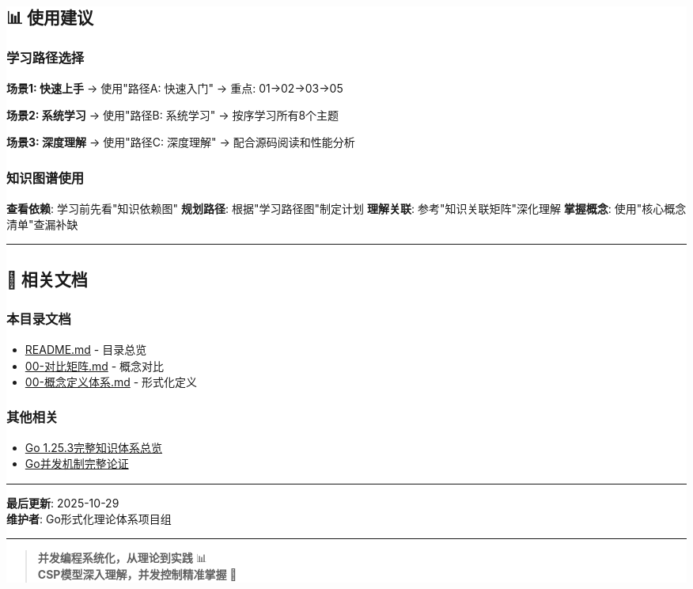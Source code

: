 
## 📊 使用建议

### 学习路径选择

**场景1: 快速上手**
→ 使用"路径A: 快速入门"
→ 重点: 01→02→03→05

**场景2: 系统学习**
→ 使用"路径B: 系统学习"
→ 按序学习所有8个主题

**场景3: 深度理解**
→ 使用"路径C: 深度理解"
→ 配合源码阅读和性能分析

### 知识图谱使用

**查看依赖**: 学习前先看"知识依赖图"
**规划路径**: 根据"学习路径图"制定计划
**理解关联**: 参考"知识关联矩阵"深化理解
**掌握概念**: 使用"核心概念清单"查漏补缺

---

## 🔗 相关文档

### 本目录文档

- [README.md](./README.md) - 目录总览
- [00-对比矩阵.md](./00-对比矩阵.md) - 概念对比
- [00-概念定义体系.md](./00-概念定义体系.md) - 形式化定义

### 其他相关

- [Go 1.25.3完整知识体系总览](../../../00-Go-1.25.3完整知识体系总览-2025.md)
- [Go并发机制完整论证](../00-Go-1.25.3核心机制完整解析/03-Go-1.25.3并发机制完整论证.md)

---

**最后更新**: 2025-10-29  
**维护者**: Go形式化理论体系项目组

---

> **并发编程系统化，从理论到实践** 📊  
> **CSP模型深入理解，并发控制精准掌握** 🔗
